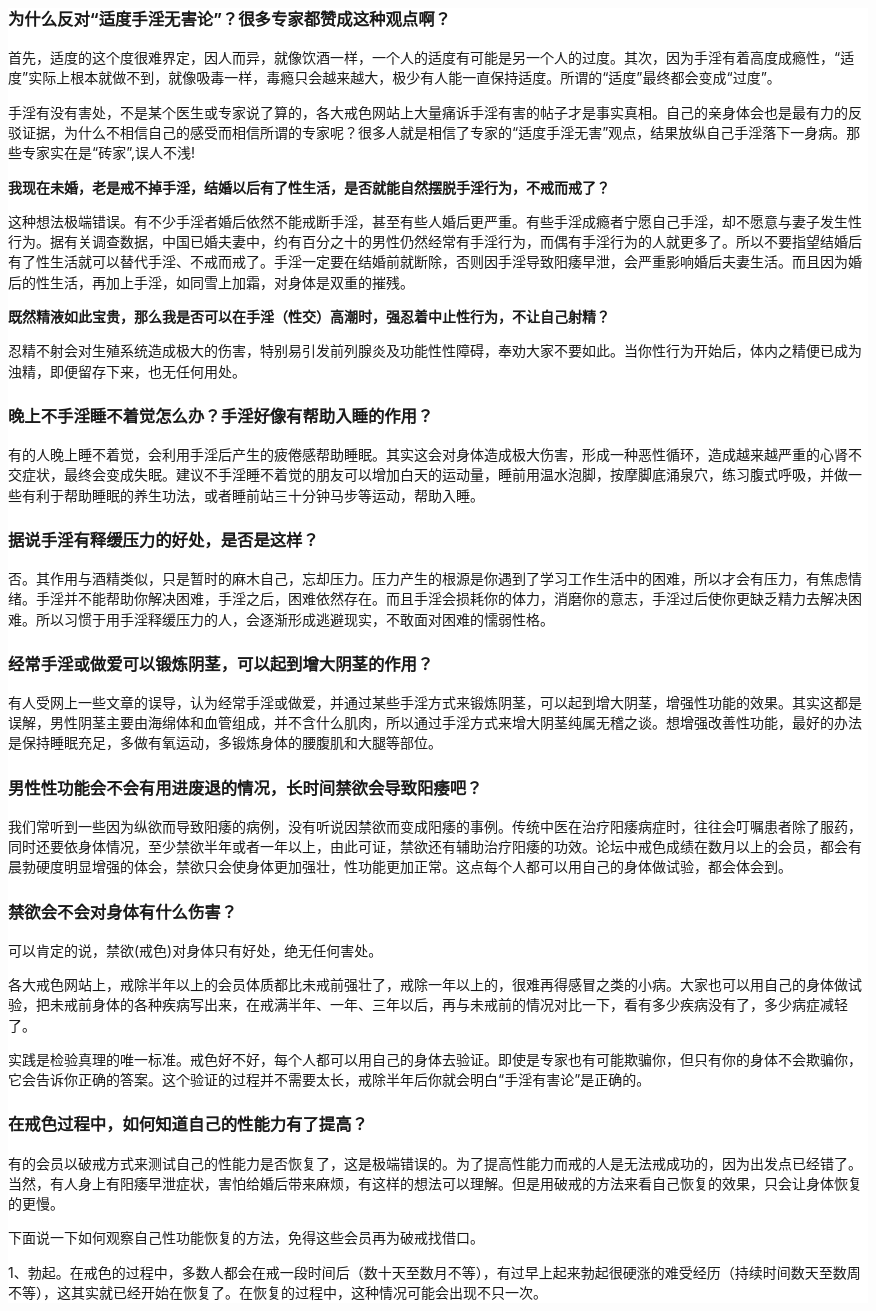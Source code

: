 ### 为什么反对“适度手淫无害论”？很多专家都赞成这种观点啊？

首先，适度的这个度很难界定，因人而异，就像饮酒一样，一个人的适度有可能是另一个人的过度。其次，因为手淫有着高度成瘾性，“适度”实际上根本就做不到，就像吸毒一样，毒瘾只会越来越大，极少有人能一直保持适度。所谓的“适度”最终都会变成“过度”。

手淫有没有害处，不是某个医生或专家说了算的，各大戒色网站上大量痛诉手淫有害的帖子才是事实真相。自己的亲身体会也是最有力的反驳证据，为什么不相信自己的感受而相信所谓的专家呢？很多人就是相信了专家的“适度手淫无害”观点，结果放纵自己手淫落下一身病。那些专家实在是“砖家”,误人不浅!

**我现在未婚，老是戒不掉手淫，结婚以后有了性生活，是否就能自然摆脱手淫行为，不戒而戒了？**

这种想法极端错误。有不少手淫者婚后依然不能戒断手淫，甚至有些人婚后更严重。有些手淫成瘾者宁愿自己手淫，却不愿意与妻子发生性行为。据有关调查数据，中国已婚夫妻中，约有百分之十的男性仍然经常有手淫行为，而偶有手淫行为的人就更多了。所以不要指望结婚后有了性生活就可以替代手淫、不戒而戒了。手淫一定要在结婚前就断除，否则因手淫导致阳痿早泄，会严重影响婚后夫妻生活。而且因为婚后的性生活，再加上手淫，如同雪上加霜，对身体是双重的摧残。

**既然精液如此宝贵，那么我是否可以在手淫（性交）高潮时，强忍着中止性行为，不让自己射精？** 

忍精不射会对生殖系统造成极大的伤害，特别易引发前列腺炎及功能性性障碍，奉劝大家不要如此。当你性行为开始后，体内之精便已成为浊精，即便留存下来，也无任何用处。

### 晚上不手淫睡不着觉怎么办？手淫好像有帮助入睡的作用？

有的人晚上睡不着觉，会利用手淫后产生的疲倦感帮助睡眠。其实这会对身体造成极大伤害，形成一种恶性循环，造成越来越严重的心肾不交症状，最终会变成失眠。建议不手淫睡不着觉的朋友可以增加白天的运动量，睡前用温水泡脚，按摩脚底涌泉穴，练习腹式呼吸，并做一些有利于帮助睡眠的养生功法，或者睡前站三十分钟马步等运动，帮助入睡。

### 据说手淫有释缓压力的好处，是否是这样？ 

否。其作用与酒精类似，只是暂时的麻木自己，忘却压力。压力产生的根源是你遇到了学习工作生活中的困难，所以才会有压力，有焦虑情绪。手淫并不能帮助你解决困难，手淫之后，困难依然存在。而且手淫会损耗你的体力，消磨你的意志，手淫过后使你更缺乏精力去解决困难。所以习惯于用手淫释缓压力的人，会逐渐形成逃避现实，不敢面对困难的懦弱性格。

### 经常手淫或做爱可以锻炼阴茎，可以起到增大阴茎的作用？

有人受网上一些文章的误导，认为经常手淫或做爱，并通过某些手淫方式来锻炼阴茎，可以起到增大阴茎，增强性功能的效果。其实这都是误解，男性阴茎主要由海绵体和血管组成，并不含什么肌肉，所以通过手淫方式来增大阴茎纯属无稽之谈。想增强改善性功能，最好的办法是保持睡眠充足，多做有氧运动，多锻炼身体的腰腹肌和大腿等部位。

### 男性性功能会不会有用进废退的情况，长时间禁欲会导致阳痿吧？

我们常听到一些因为纵欲而导致阳痿的病例，没有听说因禁欲而变成阳痿的事例。传统中医在治疗阳痿病症时，往往会叮嘱患者除了服药，同时还要依身体情况，至少禁欲半年或者一年以上，由此可证，禁欲还有辅助治疗阳痿的功效。论坛中戒色成绩在数月以上的会员，都会有晨勃硬度明显增强的体会，禁欲只会使身体更加强壮，性功能更加正常。这点每个人都可以用自己的身体做试验，都会体会到。

### 禁欲会不会对身体有什么伤害？
可以肯定的说，禁欲(戒色)对身体只有好处，绝无任何害处。  

各大戒色网站上，戒除半年以上的会员体质都比未戒前强壮了，戒除一年以上的，很难再得感冒之类的小病。大家也可以用自己的身体做试验，把未戒前身体的各种疾病写出来，在戒满半年、一年、三年以后，再与未戒前的情况对比一下，看有多少疾病没有了，多少病症减轻了。   

实践是检验真理的唯一标准。戒色好不好，每个人都可以用自己的身体去验证。即使是专家也有可能欺骗你，但只有你的身体不会欺骗你，它会告诉你正确的答案。这个验证的过程并不需要太长，戒除半年后你就会明白“手淫有害论”是正确的。

### 在戒色过程中，如何知道自己的性能力有了提高？

有的会员以破戒方式来测试自己的性能力是否恢复了，这是极端错误的。为了提高性能力而戒的人是无法戒成功的，因为出发点已经错了。当然，有人身上有阳痿早泄症状，害怕给婚后带来麻烦，有这样的想法可以理解。但是用破戒的方法来看自己恢复的效果，只会让身体恢复的更慢。

下面说一下如何观察自己性功能恢复的方法，免得这些会员再为破戒找借口。 

1、勃起。在戒色的过程中，多数人都会在戒一段时间后（数十天至数月不等），有过早上起来勃起很硬涨的难受经历（持续时间数天至数周不等），这其实就已经开始在恢复了。在恢复的过程中，这种情况可能会出现不只一次。
